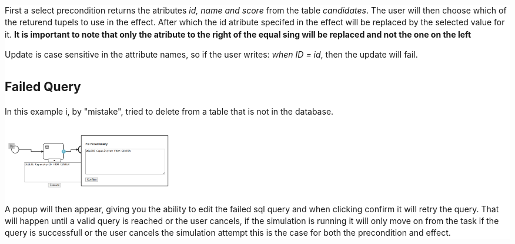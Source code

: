 First a select precondition returns the atributes _id, name and score_ from the table _candidates_. The user will then choose which of the returend tupels to use in the effect. After which the id atribute specifed in the effect will be replaced by the selected value for it. __It is important to note that only the atribute to the right of the equal sing will be replaced and not the one on the left__
  
Update is case sensitive in the attribute names, so if the user writes: _when ID = id_, then the update will fail.

## Failed Query 
In this example i, by "mistake", tried to delete from a table that is not in the database.

<p align="left">
  <img src="images/failedQuery.png" width="300" alt="Some Text"> 
</p>

A popup will then appear, giving you the ability to edit the failed sql query and when clicking confirm it will retry the query. That will happen until a valid query is reached or the user cancels, if the simulation is running it will only move on from the task if the query is successfull or the user cancels the simulation attempt this is the case for both the precondition and effect.